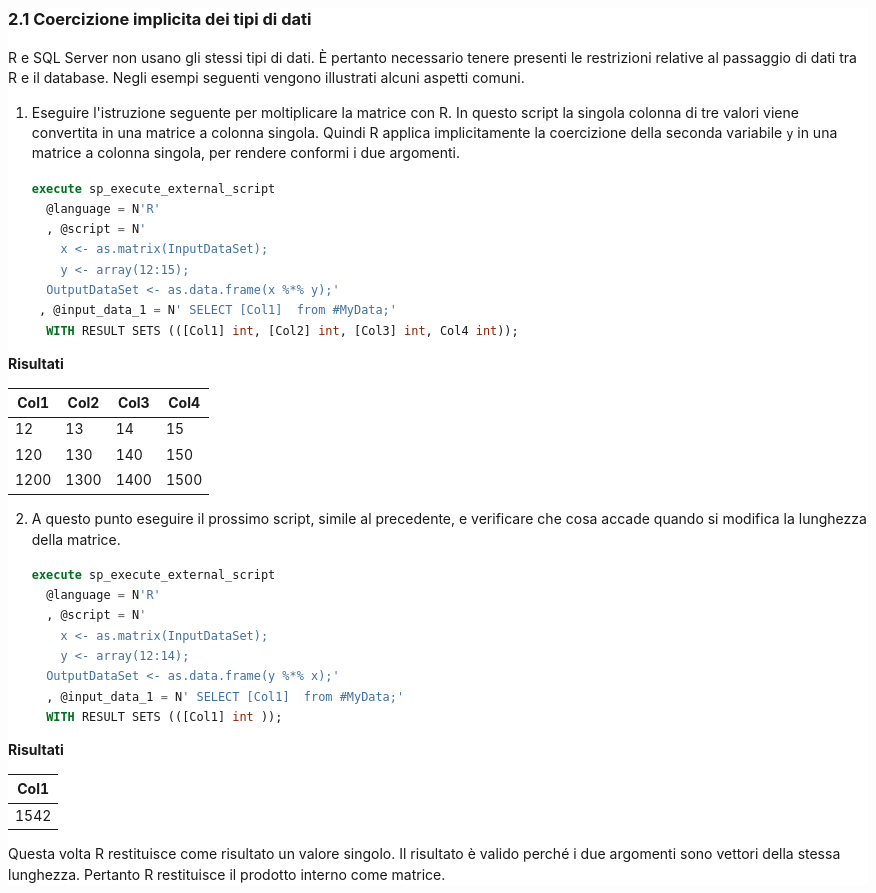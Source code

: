### 2.1 Coercizione implicita dei tipi di dati  
    
R e SQL Server non usano gli stessi tipi di dati. È pertanto necessario tenere presenti le restrizioni relative al passaggio di dati tra R e il database. Negli esempi seguenti vengono illustrati alcuni aspetti comuni.   
    
    
1. Eseguire l'istruzione seguente per moltiplicare la matrice con R. In questo script la singola colonna di tre valori viene convertita in una matrice a colonna singola.  Quindi R applica implicitamente la coercizione della seconda variabile `y` in una matrice a colonna singola, per rendere conformi i due argomenti.  
    
    ```sql    
    execute sp_execute_external_script    
      @language = N'R'    
      , @script = N'    
        x <- as.matrix(InputDataSet);    
        y <- array(12:15);    
      OutputDataSet <- as.data.frame(x %*% y);'    
     , @input_data_1 = N' SELECT [Col1]  from #MyData;'    
      WITH RESULT SETS (([Col1] int, [Col2] int, [Col3] int, Col4 int));    
    ```    
**Risultati**

|Col1|Col2|Col3|Col4|
|---|---|---|---|
|12|13|14|15|
|120|130|140|150|
|1200|1300|1400|1500|
 
  
      
2. A questo punto eseguire il prossimo script, simile al precedente, e verificare che cosa accade quando si modifica la lunghezza della matrice. 
   
    ```sql    
    execute sp_execute_external_script    
      @language = N'R'    
      , @script = N'    
        x <- as.matrix(InputDataSet);    
        y <- array(12:14);    
      OutputDataSet <- as.data.frame(y %*% x);'    
      , @input_data_1 = N' SELECT [Col1]  from #MyData;'    
      WITH RESULT SETS (([Col1] int ));    
    ```    

**Risultati**    
    
|Col1|
|---|    
|1542|    
  
  Questa volta R restituisce come risultato un valore singolo. Il risultato è valido perché i due argomenti sono vettori della stessa lunghezza. Pertanto R restituisce il prodotto interno come matrice.    
    